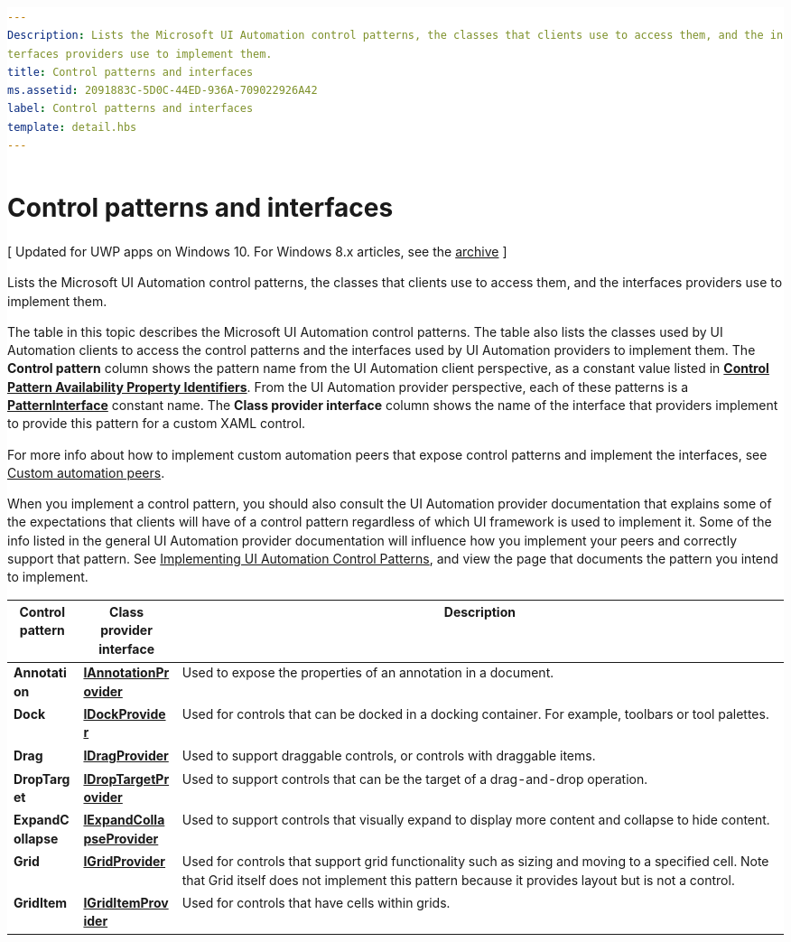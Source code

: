 ```yaml
---
Description: Lists the Microsoft UI Automation control patterns, the classes that clients use to access them, and the interfaces providers use to implement them.
title: Control patterns and interfaces
ms.assetid: 2091883C-5D0C-44ED-936A-709022926A42
label: Control patterns and interfaces
template: detail.hbs
---
```


Control patterns and interfaces
===================================================================================================

\[ Updated for UWP apps on Windows 10. For Windows 8.x articles, see the [archive](http://go.microsoft.com/fwlink/p/?linkid=619132) \]

Lists the Microsoft UI Automation control patterns, the classes that clients use to access them, and the interfaces providers use to implement them.

The table in this topic describes the Microsoft UI Automation control patterns. The table also lists the classes used by UI Automation clients to access the control patterns and the interfaces used by UI Automation providers to implement them. The **Control pattern** column shows the pattern name from the UI Automation client perspective, as a constant value listed in [**Control Pattern Availability Property Identifiers**](https://msdn.microsoft.com/library/windows/desktop/Ee671199). From the UI Automation provider perspective, each of these patterns is a [**PatternInterface**](https://msdn.microsoft.com/library/windows/apps/BR242496) constant name. The **Class provider interface** column shows the name of the interface that providers implement to provide this pattern for a custom XAML control.

For more info about how to implement custom automation peers that expose control patterns and implement the interfaces, see [Custom automation peers](custom-automation-peers.md).

When you implement a control pattern, you should also consult the UI Automation provider documentation that explains some of the expectations that clients will have of a control pattern regardless of which UI framework is used to implement it. Some of the info listed in the general UI Automation provider documentation will influence how you implement your peers and correctly support that pattern. See [Implementing UI Automation Control Patterns](https://msdn.microsoft.com/library/windows/desktop/Ee671292), and view the page that documents the pattern you intend to implement.

| Control pattern       | Class provider interface                                                         | Description                                                                                                                                                                                                                                                      |
|-----------------------|----------------------------------------------------------------------------------|------------------------------------------------------------------------------------------------------------------------------------------------------------------------------------------------------------------------------------------------------------------|
| **Annotation**        | [**IAnnotationProvider**](https://msdn.microsoft.com/library/windows/apps/Hh738493)               | Used to expose the properties of an annotation in a document.                                                                                                                                                                                                    |
| **Dock**              | [**IDockProvider**](https://msdn.microsoft.com/library/windows/apps/BR242565)                           | Used for controls that can be docked in a docking container. For example, toolbars or tool palettes.                                                                                                                                                             |
| **Drag**              | [**IDragProvider**](https://msdn.microsoft.com/library/windows/apps/Hh750322)                           | Used to support draggable controls, or controls with draggable items.                                                                                                                                                                                            |
| **DropTarget**        | [**IDropTargetProvider**](https://msdn.microsoft.com/library/windows/apps/Hh750327)               | Used to support controls that can be the target of a drag-and-drop operation.                                                                                                                                                                                    |
| **ExpandCollapse**    | [**IExpandCollapseProvider**](https://msdn.microsoft.com/library/windows/apps/BR242568)       | Used to support controls that visually expand to display more content and collapse to hide content.                                                                                                                                                              |
| **Grid**              | [**IGridProvider**](https://msdn.microsoft.com/library/windows/apps/BR242578)                           | Used for controls that support grid functionality such as sizing and moving to a specified cell. Note that Grid itself does not implement this pattern because it provides layout but is not a control.                                                          |
| **GridItem**          | [**IGridItemProvider**](https://msdn.microsoft.com/library/windows/apps/BR242572)                   | Used for controls that have cells within grids.                                                                                                                                                                                                                  |